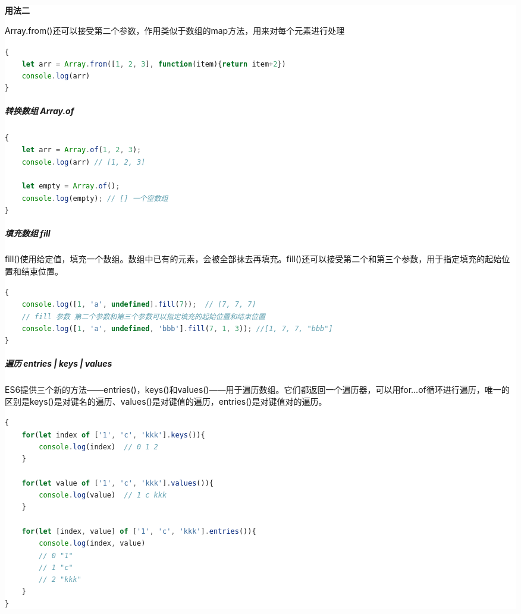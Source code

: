 **用法二**

Array.from()还可以接受第二个参数，作用类似于数组的map方法，用来对每个元素进行处理

```javascript
{
	let arr = Array.from([1, 2, 3], function(item){return item+2})
	console.log(arr)
}
```



##### 转换数组 Array.of 

```javascript
{
	let arr = Array.of(1, 2, 3);
	console.log(arr) // [1, 2, 3]

	let empty = Array.of();
	console.log(empty); // [] 一个空数组
}
```



##### 填充数组 fill 

fill()使用给定值，填充一个数组。数组中已有的元素，会被全部抹去再填充。fill()还可以接受第二个和第三个参数，用于指定填充的起始位置和结束位置。

```javascript
{
	console.log([1, 'a', undefined].fill(7));  // [7, 7, 7]
	// fill 参数 第二个参数和第三个参数可以指定填充的起始位置和结束位置
	console.log([1, 'a', undefined, 'bbb'].fill(7, 1, 3)); //[1, 7, 7, "bbb"]
}
```



##### 遍历 entries | keys | values 

ES6提供三个新的方法——entries()，keys()和values()——用于遍历数组。它们都返回一个遍历器，可以用for...of循环进行遍历，唯一的区别是keys()是对键名的遍历、values()是对键值的遍历，entries()是对键值对的遍历。

```javascript
{
	for(let index of ['1', 'c', 'kkk'].keys()){
		console.log(index)  // 0 1 2
	}

	for(let value of ['1', 'c', 'kkk'].values()){
		console.log(value)  // 1 c kkk
	}

	for(let [index, value] of ['1', 'c', 'kkk'].entries()){
		console.log(index, value)  
		// 0 "1"   
		// 1 "c"  
		// 2 "kkk"
	}
}
```
